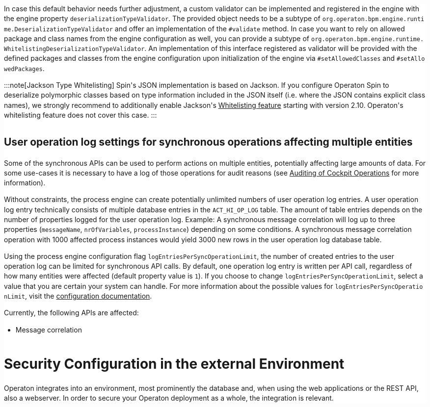In case this default behavior needs further adjustment, a custom validator can be implemented and registered in the engine with the engine property `deserializationTypeValidator`.
The provided object needs to be a subtype of `org.operaton.bpm.engine.runtime.DeserializationTypeValidator` and offer an implementation of the `#validate` method.
In case you want to rely on allowed package and class names from the engine configuration as well, you can provide a subtype of `org.operaton.bpm.engine.runtime.WhitelistingDeserializationTypeValidator`.
An implementation of this interface registered as validator will be provided with the defined packages and classes from the engine configuration upon initialization of the engine via `#setAllowedClasses` and `#setAllowedPackages`.

:::note[Jackson Type Whitelisting]
  Spin's JSON implementation is based on Jackson. If you configure Operaton Spin to deserialize polymorphic classes based on type information included in the JSON itself (i.e. where the JSON contains explicit class names), we strongly recommend to additionally enable Jackson's [Whitelisting feature](https://medium.com/@cowtowncoder/jackson-2-10-safe-default-typing-2d018f0ce2ba) starting with version 2.10. Operaton's whitelisting feature does not cover this case.
:::

## User operation log settings for synchronous operations affecting multiple entities

Some of the synchronous APIs can be used to perform actions on multiple entities, potentially affecting large amounts of data. For some use-cases it is necessary to have a log of those
operations for audit reasons (see [Auditing of Cockpit Operations](../webapps/cockpit/auditing.md) for more information).

Without constraints, the process engine can create potentially unlimited numbers of user operation log entries. A user operation log entry technically consists of multiple database entries in
the `ACT_HI_OP_LOG` table. The amount of table entries depends on the number of properties logged for the user operation log. Example: A synchronous message correlation will log up to three properties (`messageName`, `nrOfVariables`, `processInstance`) depending on some conditions. A synchronous message correlation operation with 1000 affected process instances would yield 3000 new rows in the user operation log database table.

Using the process engine configuration flag `logEntriesPerSyncOperationLimit`, the number of created entries to the user operation log can be limited for synchronous API calls. By default, one operation log entry is written per API call, regardless of how many entities were affected (default property value is `1`).
If you choose to change `logEntriesPerSyncOperationLimit`, select a value that you are certain your system can handle.
For more information about the possible values for `logEntriesPerSyncOperationLimit`, visit the [configuration documentation](../reference/deployment-descriptors/tags/process-engine.md#logEntriesPerSyncOperationLimit).

Currently, the following APIs are affected:

* Message correlation

# Security Configuration in the external Environment

Operaton integrates into an environment, most prominently the database and, when using the web applications or the REST API, also a webserver. In order to secure your Operaton deployment as a whole, the integration is relevant.


[Authorization Service]: ../user-guide/process-engine/authorization-service.md
[Improper Error Handling article]: https://www.owasp.org/index.php/Improper_Error_Handling